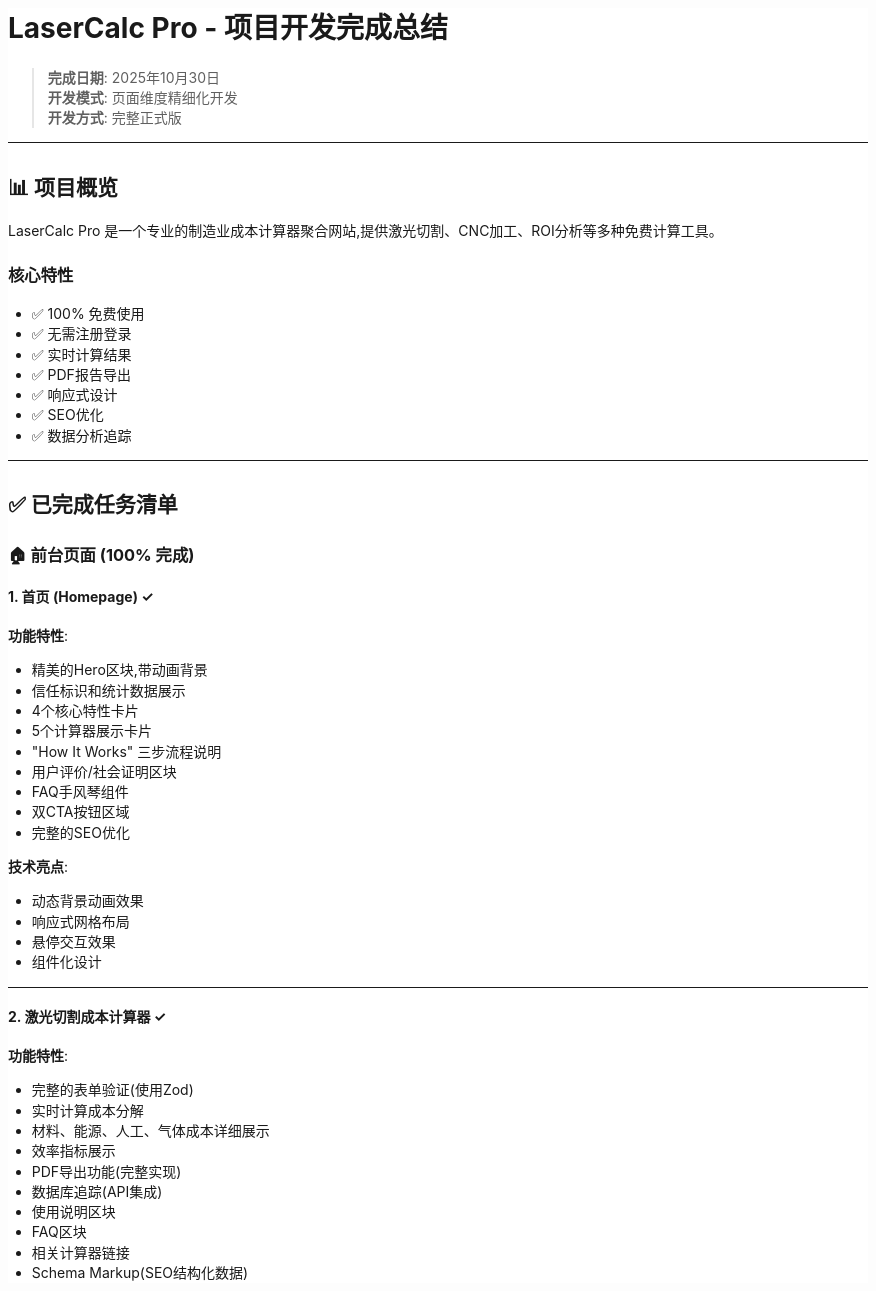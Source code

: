 # LaserCalc Pro - 项目开发完成总结

> **完成日期**: 2025年10月30日  
> **开发模式**: 页面维度精细化开发  
> **开发方式**: 完整正式版

---

## 📊 项目概览

LaserCalc Pro 是一个专业的制造业成本计算器聚合网站,提供激光切割、CNC加工、ROI分析等多种免费计算工具。

### 核心特性
- ✅ 100% 免费使用
- ✅ 无需注册登录
- ✅ 实时计算结果
- ✅ PDF报告导出
- ✅ 响应式设计
- ✅ SEO优化
- ✅ 数据分析追踪

---

## ✅ 已完成任务清单

### 🏠 前台页面 (100% 完成)

#### 1. 首页 (Homepage) ✓
**功能特性**:
- 精美的Hero区块,带动画背景
- 信任标识和统计数据展示
- 4个核心特性卡片
- 5个计算器展示卡片
- "How It Works" 三步流程说明
- 用户评价/社会证明区块
- FAQ手风琴组件
- 双CTA按钮区域
- 完整的SEO优化

**技术亮点**:
- 动态背景动画效果
- 响应式网格布局
- 悬停交互效果
- 组件化设计

---

#### 2. 激光切割成本计算器 ✓
**功能特性**:
- 完整的表单验证(使用Zod)
- 实时计算成本分解
- 材料、能源、人工、气体成本详细展示
- 效率指标展示
- PDF导出功能(完整实现)
- 数据库追踪(API集成)
- 使用说明区块
- FAQ区块
- 相关计算器链接
- Schema Markup(SEO结构化数据)
